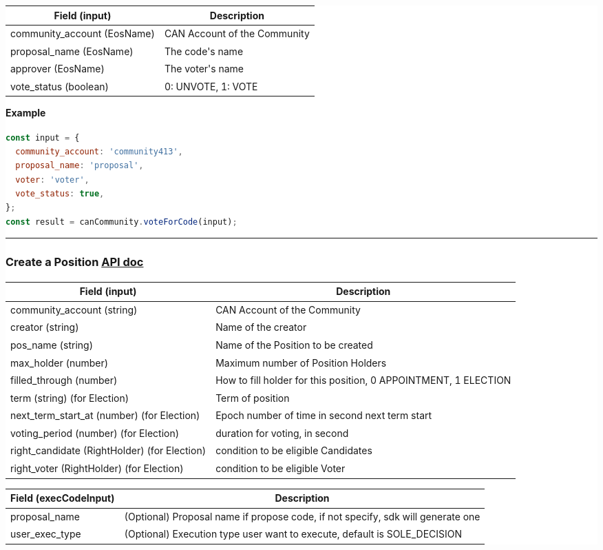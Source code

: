 | Field **(input)**           | Description                  |
| --------------------------- | ---------------------------- |
| community_account (EosName) | CAN Account of the Community |
| proposal_name (EosName)     | The code's name              |
| approver (EosName)          | The voter's name             |
| vote_status (boolean)       | 0: UNVOTE, 1: VOTE           |

**Example**

```js
const input = {
  community_account: 'community413',
  proposal_name: 'proposal',
  voter: 'voter',
  vote_status: true,
};
const result = canCommunity.voteForCode(input);
```

---

<a name="canCommunity.createPosition"></a>

### Create a Position **[API doc](http://git.baikal.io/can/governance-designer#create-a-position)**

| Field **(input)**                            | Description                                                     |
| -------------------------------------------- | --------------------------------------------------------------- |
| community_account (string)                   | CAN Account of the Community                                    |
| creator (string)                             | Name of the creator                                             |
| pos_name (string)                            | Name of the Position to be created                              |
| max_holder (number)                          | Maximum number of Position Holders                              |
| filled_through (number)                      | How to fill holder for this position, 0 APPOINTMENT, 1 ELECTION |
| term (string) (for Election)                 | Term of position                                                |
| next_term_start_at (number) (for Election)   | Epoch number of time in second next term start                  |
| voting_period (number) (for Election)        | duration for voting, in second                                  |
| right_candidate (RightHolder) (for Election) | condition to be eligible Candidates                             |
| right_voter (RightHolder) (for Election)     | condition to be eligible Voter                                  |

| Field **(execCodeInput)** | Description                                                                     |
| ------------------------- | ------------------------------------------------------------------------------- |
| proposal_name             | (Optional) Proposal name if propose code, if not specify, sdk will generate one |
| user_exec_type            | (Optional) Execution type user want to execute, default is SOLE_DECISION        |
